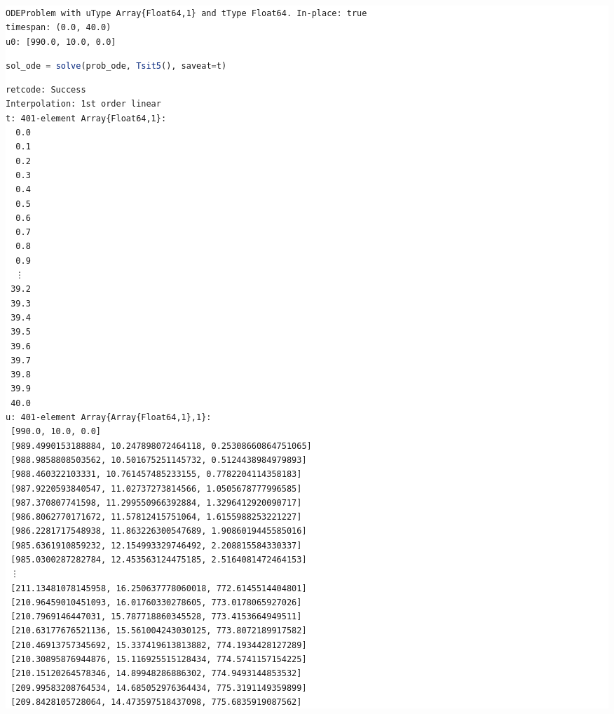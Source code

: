 
````
ODEProblem with uType Array{Float64,1} and tType Float64. In-place: true
timespan: (0.0, 40.0)
u0: [990.0, 10.0, 0.0]
````



````julia
sol_ode = solve(prob_ode, Tsit5(), saveat=t)
````


````
retcode: Success
Interpolation: 1st order linear
t: 401-element Array{Float64,1}:
  0.0
  0.1
  0.2
  0.3
  0.4
  0.5
  0.6
  0.7
  0.8
  0.9
  ⋮
 39.2
 39.3
 39.4
 39.5
 39.6
 39.7
 39.8
 39.9
 40.0
u: 401-element Array{Array{Float64,1},1}:
 [990.0, 10.0, 0.0]
 [989.4990153188884, 10.247898072464118, 0.25308660864751065]
 [988.9858808503562, 10.501675251145732, 0.5124438984979893]
 [988.460322103331, 10.761457485233155, 0.7782204114358183]
 [987.9220593840547, 11.02737273814566, 1.0505678777996585]
 [987.370807741598, 11.299550966392884, 1.3296412920090717]
 [986.8062770171672, 11.57812415751064, 1.6155988253221227]
 [986.2281717548938, 11.863226300547689, 1.9086019445585016]
 [985.6361910859232, 12.154993329746492, 2.208815584330337]
 [985.0300287282784, 12.453563124475185, 2.5164081472464153]
 ⋮
 [211.13481078145958, 16.250637778060018, 772.6145514404801]
 [210.96459010451093, 16.01760330278605, 773.0178065927026]
 [210.7969146447031, 15.787718860345528, 773.4153664949511]
 [210.63177676521136, 15.561004243030125, 773.8072189917582]
 [210.46913757345692, 15.337419613813882, 774.1934428127289]
 [210.30895876944876, 15.116925515128434, 774.5741157154225]
 [210.15120264578346, 14.89948286886302, 774.9493144853532]
 [209.99583208764534, 14.685052976364434, 775.3191149359899]
 [209.8428105728064, 14.473597518437098, 775.6835919087562]
````
